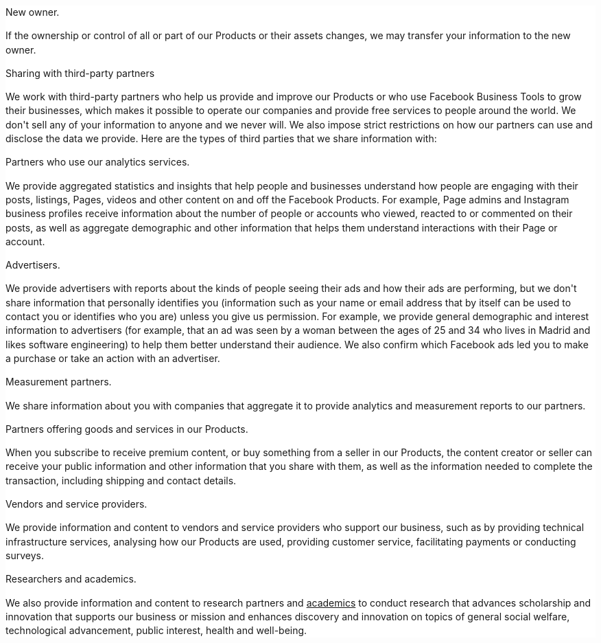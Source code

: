 New owner.

If the ownership or control of all or part of our Products or their assets changes, we may transfer your information to the new owner.

  

Sharing with third-party partners

[](#)We work with third-party partners who help us provide and improve our Products or who use Facebook Business Tools to grow their businesses, which makes it possible to operate our companies and provide free services to people around the world. We don't sell any of your information to anyone and we never will. We also impose strict restrictions on how our partners can use and disclose the data we provide. Here are the types of third parties that we share information with:  

Partners who use our analytics services.

We provide aggregated statistics and insights that help people and businesses understand how people are engaging with their posts, listings, Pages, videos and other content on and off the Facebook Products. For example, Page admins and Instagram business profiles receive information about the number of people or accounts who viewed, reacted to or commented on their posts, as well as aggregate demographic and other information that helps them understand interactions with their Page or account.

Advertisers.

We provide advertisers with reports about the kinds of people seeing their ads and how their ads are performing, but we don't share information that personally identifies you (information such as your name or email address that by itself can be used to contact you or identifies who you are) unless you give us permission. For example, we provide general demographic and interest information to advertisers (for example, that an ad was seen by a woman between the ages of 25 and 34 who lives in Madrid and likes software engineering) to help them better understand their audience. We also confirm which Facebook ads led you to make a purchase or take an action with an advertiser.

Measurement partners.

We share information about you with companies that aggregate it to provide analytics and measurement reports to our partners.

Partners offering goods and services in our Products.

When you subscribe to receive premium content, or buy something from a seller in our Products, the content creator or seller can receive your public information and other information that you share with them, as well as the information needed to complete the transaction, including shipping and contact details.

Vendors and service providers.

We provide information and content to vendors and service providers who support our business, such as by providing technical infrastructure services, analysing how our Products are used, providing customer service, facilitating payments or conducting surveys.

Researchers and academics.

We also provide information and content to research partners and [academics](https://l.facebook.com/l.php?u=https%3A%2F%2Fresearch.fb.com%2Fprograms%2F&h=AT0_gKDNIInhzRrsIpJqGCV6hjuBhC-Bs-eLYweRJZbX_cFcdkgTRxSqRFtSuu-Lxe_iS2nOCyWNP-3qQb7n6IANYWcGTibH8mvQ4SuFNqDKYK0An6RPlDhRpWv4SQpPgiAZTEsPJeEZ6tCu) to conduct research that advances scholarship and innovation that supports our business or mission and enhances discovery and innovation on topics of general social welfare, technological advancement, public interest, health and well-being.
